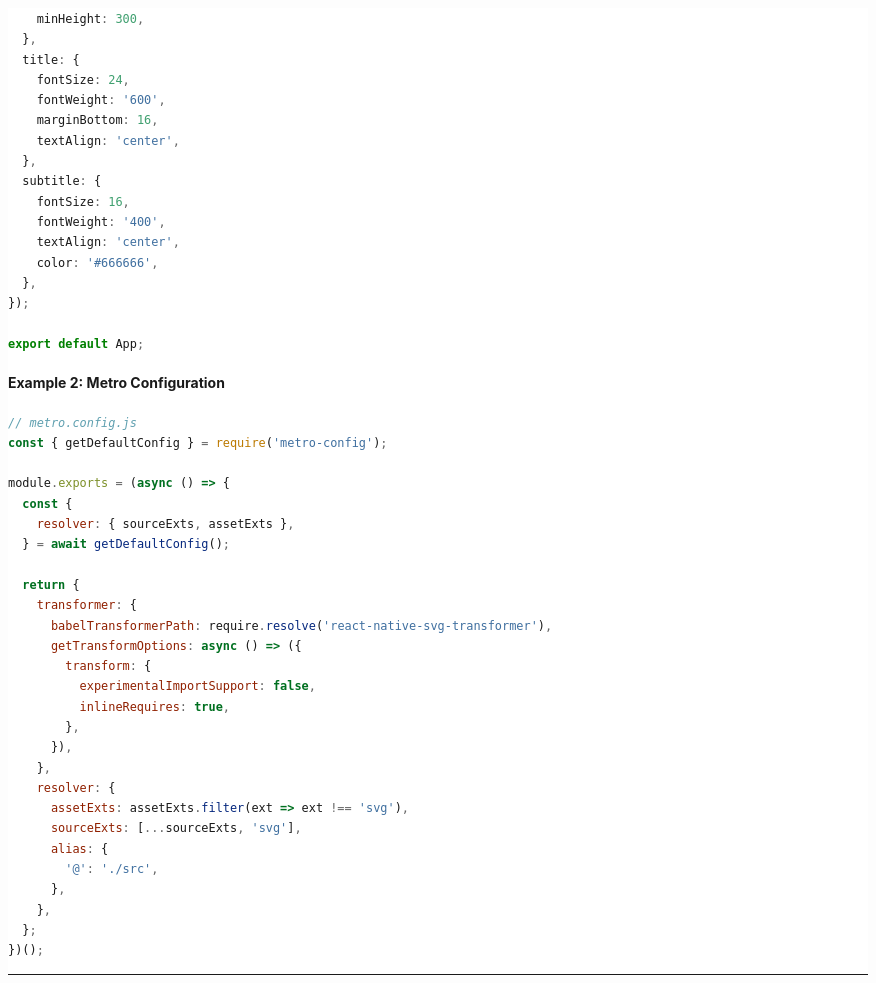 ```typescript
    minHeight: 300,
  },
  title: {
    fontSize: 24,
    fontWeight: '600',
    marginBottom: 16,
    textAlign: 'center',
  },
  subtitle: {
    fontSize: 16,
    fontWeight: '400',
    textAlign: 'center',
    color: '#666666',
  },
});

export default App;
```

#### **Example 2: Metro Configuration**
```javascript
// metro.config.js
const { getDefaultConfig } = require('metro-config');

module.exports = (async () => {
  const {
    resolver: { sourceExts, assetExts },
  } = await getDefaultConfig();
  
  return {
    transformer: {
      babelTransformerPath: require.resolve('react-native-svg-transformer'),
      getTransformOptions: async () => ({
        transform: {
          experimentalImportSupport: false,
          inlineRequires: true,
        },
      }),
    },
    resolver: {
      assetExts: assetExts.filter(ext => ext !== 'svg'),
      sourceExts: [...sourceExts, 'svg'],
      alias: {
        '@': './src',
      },
    },
  };
})();
```

---
